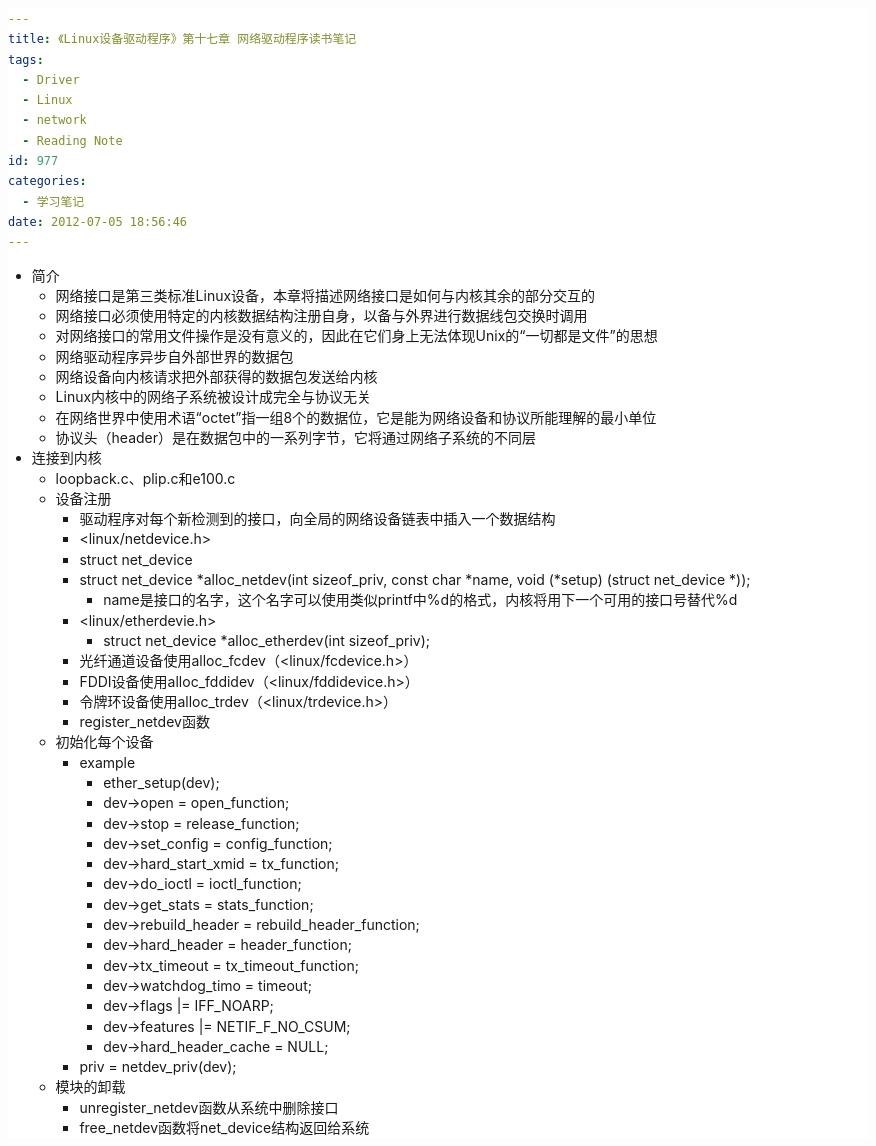 ```yaml
---
title: 《Linux设备驱动程序》第十七章 网络驱动程序读书笔记
tags:
  - Driver
  - Linux
  - network
  - Reading Note
id: 977
categories:
  - 学习笔记
date: 2012-07-05 18:56:46
---
```


* 简介
    * 网络接口是第三类标准Linux设备，本章将描述网络接口是如何与内核其余的部分交互的
    * 网络接口必须使用特定的内核数据结构注册自身，以备与外界进行数据线包交换时调用
    * 对网络接口的常用文件操作是没有意义的，因此在它们身上无法体现Unix的“一切都是文件”的思想
    * 网络驱动程序异步自外部世界的数据包
    * 网络设备向内核请求把外部获得的数据包发送给内核
    * Linux内核中的网络子系统被设计成完全与协议无关
    * 在网络世界中使用术语“octet”指一组8个的数据位，它是能为网络设备和协议所能理解的最小单位
    * 协议头（header）是在数据包中的一系列字节，它将通过网络子系统的不同层
* 连接到内核
    * loopback.c、plip.c和e100.c
    * 设备注册
        * 驱动程序对每个新检测到的接口，向全局的网络设备链表中插入一个数据结构
        * &lt;linux/netdevice.h&gt;
        * struct net_device
        * struct net_device *alloc_netdev(int sizeof_priv, const char *name, void (*setup) (struct net_device *));
            * name是接口的名字，这个名字可以使用类似printf中%d的格式，内核将用下一个可用的接口号替代%d
        * &lt;linux/etherdevie.h&gt;
            * struct net_device *alloc_etherdev(int sizeof_priv);
        * 光纤通道设备使用alloc_fcdev（&lt;linux/fcdevice.h&gt;）
        * FDDI设备使用alloc_fddidev（&lt;linux/fddidevice.h&gt;）
        * 令牌环设备使用alloc_trdev（&lt;linux/trdevice.h&gt;）
        * register_netdev函数
    * 初始化每个设备
        * example
            * ether_setup(dev);
            * dev-&gt;open = open_function;
            * dev-&gt;stop = release_function;
            * dev-&gt;set_config = config_function;
            * dev-&gt;hard_start_xmid = tx_function;
            * dev-&gt;do_ioctl = ioctl_function;
            * dev-&gt;get_stats = stats_function;
            * dev-&gt;rebuild_header = rebuild_header_function;
            * dev-&gt;hard_header = header_function;
            * dev-&gt;tx_timeout = tx_timeout_function;
            * dev-&gt;watchdog_timo = timeout;
            * dev-&gt;flags |= IFF_NOARP;
            * dev-&gt;features |= NETIF_F_NO_CSUM;
            * dev-&gt;hard_header_cache = NULL;
        * priv = netdev_priv(dev);
    * 模块的卸载
        * unregister_netdev函数从系统中删除接口
        * free_netdev函数将net_device结构返回给系统
